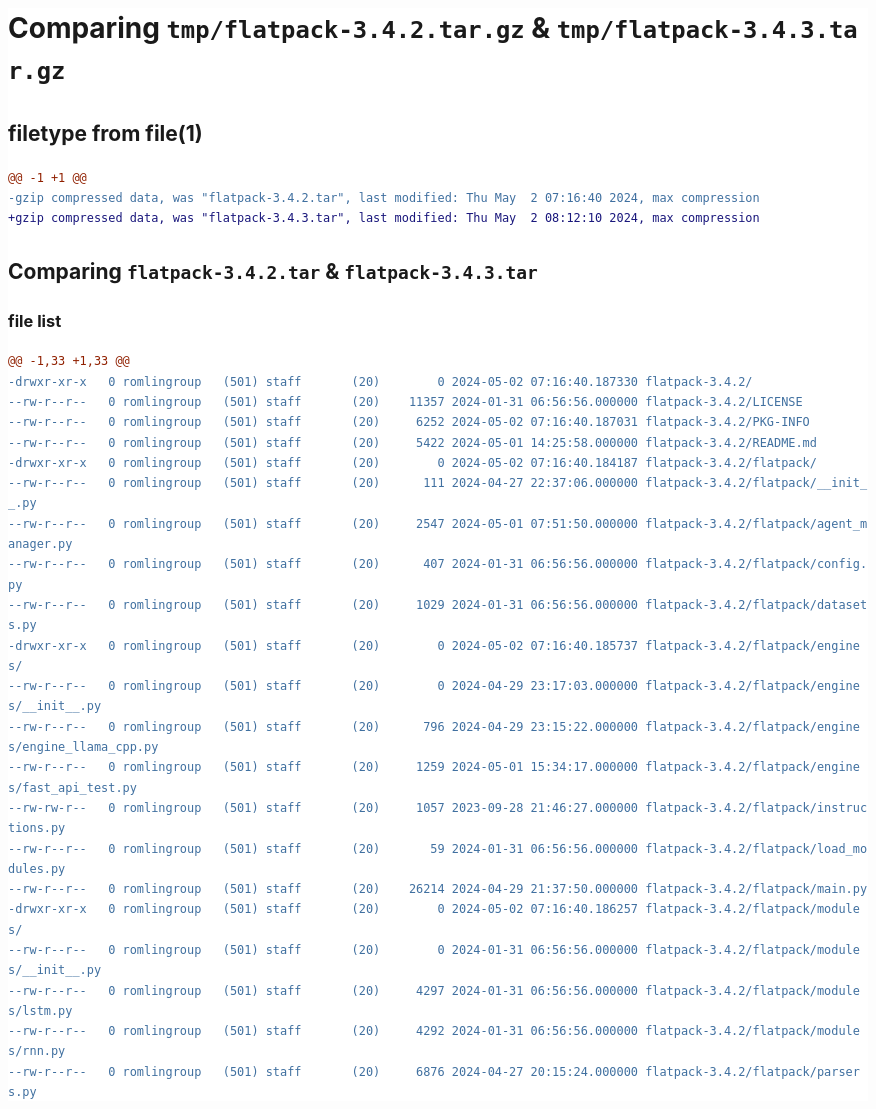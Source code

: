 # Comparing `tmp/flatpack-3.4.2.tar.gz` & `tmp/flatpack-3.4.3.tar.gz`

## filetype from file(1)

```diff
@@ -1 +1 @@
-gzip compressed data, was "flatpack-3.4.2.tar", last modified: Thu May  2 07:16:40 2024, max compression
+gzip compressed data, was "flatpack-3.4.3.tar", last modified: Thu May  2 08:12:10 2024, max compression
```

## Comparing `flatpack-3.4.2.tar` & `flatpack-3.4.3.tar`

### file list

```diff
@@ -1,33 +1,33 @@
-drwxr-xr-x   0 romlingroup   (501) staff       (20)        0 2024-05-02 07:16:40.187330 flatpack-3.4.2/
--rw-r--r--   0 romlingroup   (501) staff       (20)    11357 2024-01-31 06:56:56.000000 flatpack-3.4.2/LICENSE
--rw-r--r--   0 romlingroup   (501) staff       (20)     6252 2024-05-02 07:16:40.187031 flatpack-3.4.2/PKG-INFO
--rw-r--r--   0 romlingroup   (501) staff       (20)     5422 2024-05-01 14:25:58.000000 flatpack-3.4.2/README.md
-drwxr-xr-x   0 romlingroup   (501) staff       (20)        0 2024-05-02 07:16:40.184187 flatpack-3.4.2/flatpack/
--rw-r--r--   0 romlingroup   (501) staff       (20)      111 2024-04-27 22:37:06.000000 flatpack-3.4.2/flatpack/__init__.py
--rw-r--r--   0 romlingroup   (501) staff       (20)     2547 2024-05-01 07:51:50.000000 flatpack-3.4.2/flatpack/agent_manager.py
--rw-r--r--   0 romlingroup   (501) staff       (20)      407 2024-01-31 06:56:56.000000 flatpack-3.4.2/flatpack/config.py
--rw-r--r--   0 romlingroup   (501) staff       (20)     1029 2024-01-31 06:56:56.000000 flatpack-3.4.2/flatpack/datasets.py
-drwxr-xr-x   0 romlingroup   (501) staff       (20)        0 2024-05-02 07:16:40.185737 flatpack-3.4.2/flatpack/engines/
--rw-r--r--   0 romlingroup   (501) staff       (20)        0 2024-04-29 23:17:03.000000 flatpack-3.4.2/flatpack/engines/__init__.py
--rw-r--r--   0 romlingroup   (501) staff       (20)      796 2024-04-29 23:15:22.000000 flatpack-3.4.2/flatpack/engines/engine_llama_cpp.py
--rw-r--r--   0 romlingroup   (501) staff       (20)     1259 2024-05-01 15:34:17.000000 flatpack-3.4.2/flatpack/engines/fast_api_test.py
--rw-rw-r--   0 romlingroup   (501) staff       (20)     1057 2023-09-28 21:46:27.000000 flatpack-3.4.2/flatpack/instructions.py
--rw-r--r--   0 romlingroup   (501) staff       (20)       59 2024-01-31 06:56:56.000000 flatpack-3.4.2/flatpack/load_modules.py
--rw-r--r--   0 romlingroup   (501) staff       (20)    26214 2024-04-29 21:37:50.000000 flatpack-3.4.2/flatpack/main.py
-drwxr-xr-x   0 romlingroup   (501) staff       (20)        0 2024-05-02 07:16:40.186257 flatpack-3.4.2/flatpack/modules/
--rw-r--r--   0 romlingroup   (501) staff       (20)        0 2024-01-31 06:56:56.000000 flatpack-3.4.2/flatpack/modules/__init__.py
--rw-r--r--   0 romlingroup   (501) staff       (20)     4297 2024-01-31 06:56:56.000000 flatpack-3.4.2/flatpack/modules/lstm.py
--rw-r--r--   0 romlingroup   (501) staff       (20)     4292 2024-01-31 06:56:56.000000 flatpack-3.4.2/flatpack/modules/rnn.py
--rw-r--r--   0 romlingroup   (501) staff       (20)     6876 2024-04-27 20:15:24.000000 flatpack-3.4.2/flatpack/parsers.py
```